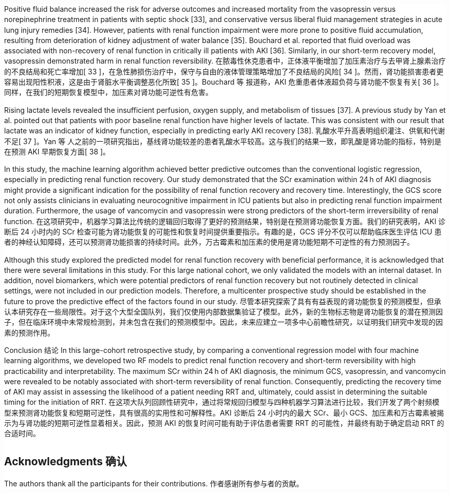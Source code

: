 Positive fluid balance increased the risk for adverse outcomes and increased mortality from the vasopressin versus norepinephrine treatment in patients with septic shock [33], and conservative versus liberal fluid management strategies in acute lung injury remedies [34]. However, patients with renal function impairment were more prone to positive fluid accumulation, resulting from deterioration of kidney adjustment of water balance [35]. Bouchard et al. reported that fluid overload was associated with non-recovery of renal function in critically ill patients with AKI [36]. Similarly, in our short-term recovery model, vasopressin demonstrated harm in renal function reversibility.
在脓毒性休克患者中，正体液平衡增加了加压素治疗与去甲肾上腺素治疗的不良结局和死亡率增加[ 33 ]，在急性肺损伤治疗中，保守与自由的液体管理策略增加了不良结局的风险[ 34 ]。然而，肾功能损害患者更容易出现阳性积液，这是由于肾脏水平衡调整恶化所致[ 35 ]。Bouchard 等 报道称，AKI 危重患者体液超负荷与肾功能不恢复有关[ 36 ]。同样，在我们的短期恢复模型中，加压素对肾功能可逆性有危害。

Rising lactate levels revealed the insufficient perfusion, oxygen supply, and metabolism of tissues [37]. A previous study by Yan et al. pointed out that patients with poor baseline renal function have higher levels of lactate. This was consistent with our result that lactate was an indicator of kidney function, especially in predicting early AKI recovery [38].
乳酸水平升高表明组织灌注、供氧和代谢不足[ 37 ]。Yan 等 人之前的一项研究指出，基线肾功能较差的患者乳酸水平较高。这与我们的结果一致，即乳酸是肾功能的指标，特别是在预测 AKI 早期恢复方面[ 38 ]。

In this study, the machine learning algorithm achieved better predictive outcomes than the conventional logistic regression, especially in predicting renal function recovery. Our study demonstrated that the SCr examination within 24 h of AKI diagnosis might provide a significant indication for the possibility of renal function recovery and recovery time. Interestingly, the GCS score not only assists clinicians in evaluating neurocognitive impairment in ICU patients but also in predicting renal function impairment duration. Furthermore, the usage of vancomycin and vasopressin were strong predictors of the short-term irreversibility of renal function.
在这项研究中，机器学习算法比传统的逻辑回归取得了更好的预测结果，特别是在预测肾功能恢复方面。我们的研究表明，AKI 诊断后 24 小时内的 SCr 检查可能为肾功能恢复的可能性和恢复时间提供重要指示。有趣的是，GCS 评分不仅可以帮助临床医生评估 ICU 患者的神经认知障碍，还可以预测肾功能损害的持续时间。此外，万古霉素和加压素的使用是肾功能短期不可逆性的有力预测因子。

Although this study explored the predicted model for renal function recovery with beneficial performance, it is acknowledged that there were several limitations in this study. For this large national cohort, we only validated the models with an internal dataset. In addition, novel biomarkers, which were potential predictors of renal function recovery but not routinely detected in clinical settings, were not included in our prediction models. Therefore, a multicenter prospective study should be established in the future to prove the predictive effect of the factors found in our study.
尽管本研究探索了具有有益表现的肾功能恢复的预测模型，但承认本研究存在一些局限性。对于这个大型全国队列，我们仅使用内部数据集验证了模型。此外，新的生物标志物是肾功能恢复的潜在预测因子，但在临床环境中未常规检测到，并未包含在我们的预测模型中。因此，未来应建立一项多中心前瞻性研究，以证明我们研究中发现的因素的预测作用。

Conclusion  结论
In this large-cohort retrospective study, by comparing a conventional regression model with four machine learning algorithms, we developed two RF models to predict renal function recovery and short-term reversibility with high practicability and interpretability. The maximum SCr within 24 h of AKI diagnosis, the minimum GCS, vasopressin, and vancomycin were revealed to be notably associated with short-term reversibility of renal function. Consequently, predicting the recovery time of AKI may assist in assessing the likelihood of a patient needing RRT and, ultimately, could assist in determining the suitable timing for the initiation of RRT.
在这项大队列回顾性研究中，通过将常规回归模型与四种机器学习算法进行比较，我们开发了两个射频模型来预测肾功能恢复和短期可逆性，具有很高的实用性和可解释性。AKI 诊断后 24 小时内的最大 SCr、最小 GCS、加压素和万古霉素被揭示为与肾功能的短期可逆性显着相关。因此，预测 AKI 的恢复时间可能有助于评估患者需要 RRT 的可能性，并最终有助于确定启动 RRT 的合适时间。



## Acknowledgments  确认
The authors thank all the participants for their contributions.
作者感谢所有参与者的贡献。

